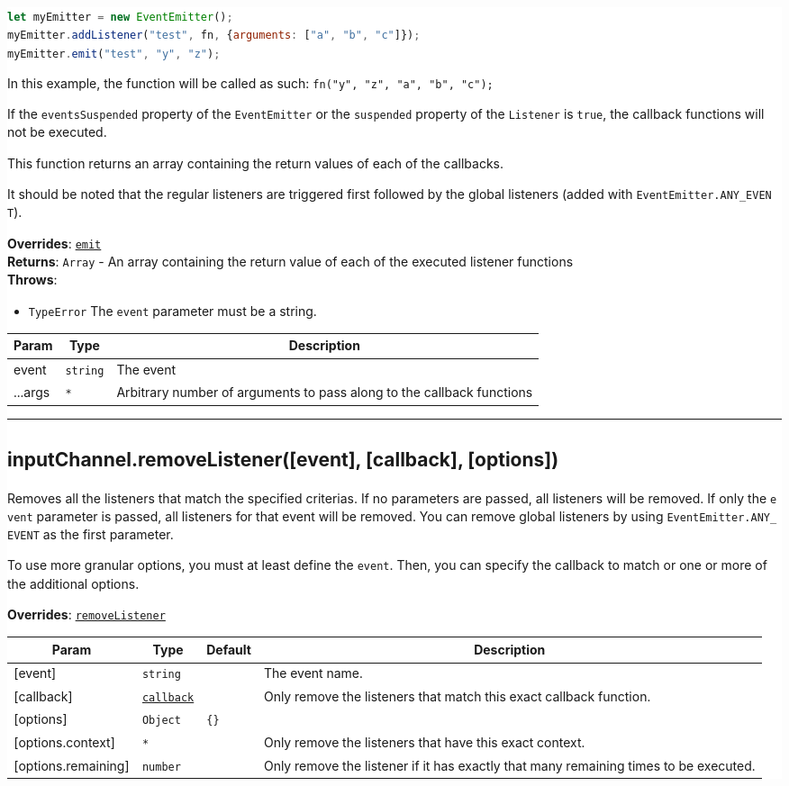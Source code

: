 ```javascript
let myEmitter = new EventEmitter();
myEmitter.addListener("test", fn, {arguments: ["a", "b", "c"]});
myEmitter.emit("test", "y", "z");
```

In this example, the function will be called as such: `fn("y", "z", "a", "b", "c");`

If the `eventsSuspended` property of the `EventEmitter` or the `suspended` property of the
`Listener` is `true`, the callback functions will not be executed.

This function returns an array containing the return values of each of the callbacks.

It should be noted that the regular listeners are triggered first followed by the global
listeners (added with `EventEmitter.ANY_EVENT`).


**Overrides**: [<code>emit</code>](#EventEmitter+emit)  
**Returns**: <code>Array</code> - An array containing the return value of each of the executed listener
functions  
**Throws**:

- <code>TypeError</code> The `event` parameter must be a string.



| Param | Type | Description |
| --- | --- | --- |
| event | <code>string</code> | The event |
| ...args | <code>\*</code> | Arbitrary number of arguments to pass along to the callback functions |


* * *

<a name="EventEmitter+removeListener"></a>

## inputChannel.removeListener([event], [callback], [options])
Removes all the listeners that match the specified criterias. If no parameters are passed, all
listeners will be removed. If only the `event` parameter is passed, all listeners for that
event will be removed. You can remove global listeners by using `EventEmitter.ANY_EVENT` as the
first parameter.

To use more granular options, you must at least define the `event`. Then, you can specify the
callback to match or one or more of the additional options.


**Overrides**: [<code>removeListener</code>](#EventEmitter+removeListener)  


| Param | Type | Default | Description |
| --- | --- | --- | --- |
| [event] | <code>string</code> |  | The event name. |
| [callback] | [<code>callback</code>](#EventEmitter..callback) |  | Only remove the listeners that match this exact callback function. |
| [options] | <code>Object</code> | <code>{}</code> |  |
| [options.context] | <code>\*</code> |  | Only remove the listeners that have this exact context. |
| [options.remaining] | <code>number</code> |  | Only remove the listener if it has exactly that many remaining times to be executed. |
